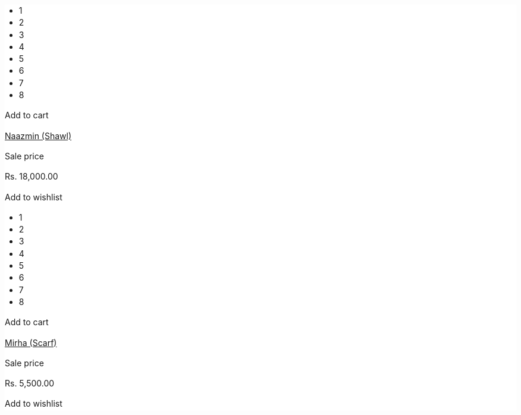 [](/products/naazmin-shawl)

[](/products/naazmin-shawl)

[](/products/naazmin-shawl)

- 1
- 2
- 3
- 4
- 5
- 6
- 7
- 8

Add to cart

[Naazmin (Shawl)](/products/naazmin-shawl)

Sale price

Rs. 18,000.00

Add to wishlist

[](/products/mirha-scarf)

[](/products/mirha-scarf)

[](/products/mirha-scarf)

[](/products/mirha-scarf)

[](/products/mirha-scarf)

[](/products/mirha-scarf)

[](/products/mirha-scarf)

[](/products/mirha-scarf)

[](/products/mirha-scarf)

- 1
- 2
- 3
- 4
- 5
- 6
- 7
- 8

Add to cart

[Mirha (Scarf)](/products/mirha-scarf)

Sale price

Rs. 5,500.00

Add to wishlist
